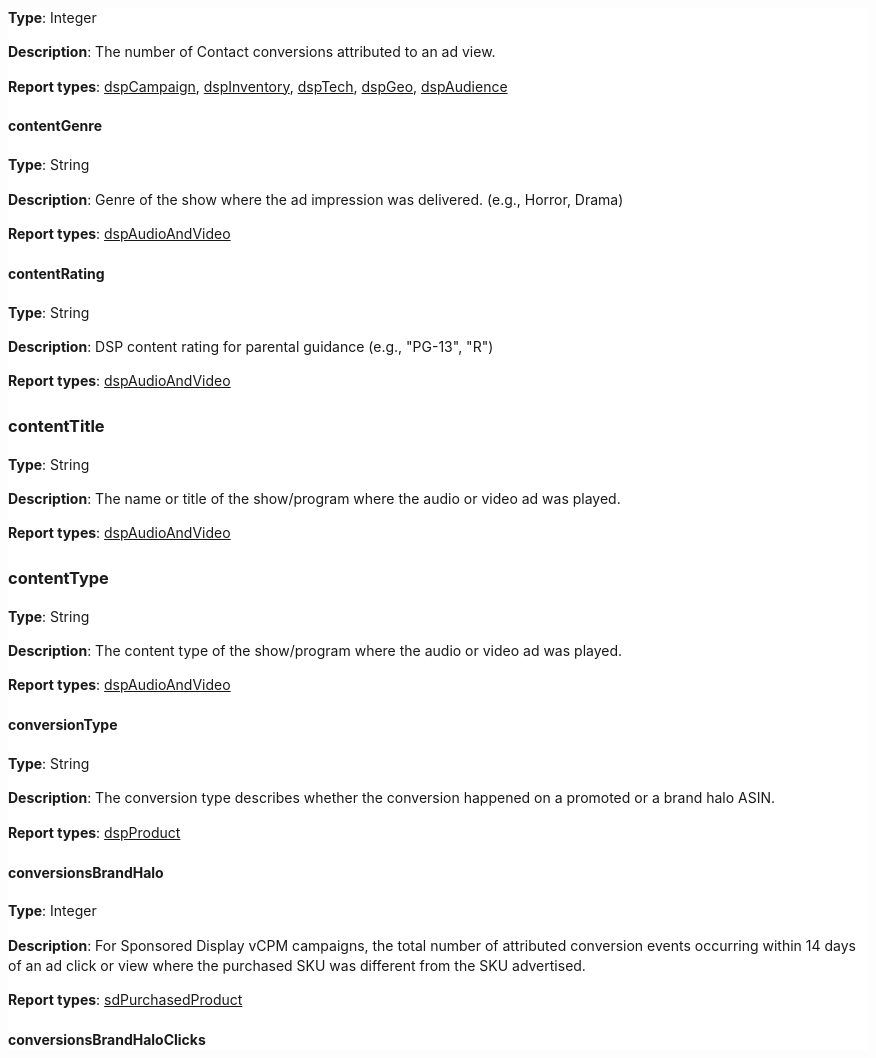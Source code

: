 **Type**: Integer

**Description**: The number of Contact conversions attributed to an ad view.

**Report types**: [dspCampaign](guides/reporting/v3/report-types/campaign), [dspInventory](guides/reporting/v3/report-types/inventory), [dspTech](guides/reporting/v3/report-types/tech), [dspGeo](guides/reporting/v3/report-types/geo), [dspAudience](guides/reporting/v3/report-types/audience)

#### contentGenre

**Type**: String

**Description**: Genre of the show where the ad impression was delivered. (e.g., Horror, Drama)

**Report types**: [dspAudioAndVideo](guides/reporting/v3/report-types/audio-and-video)

#### contentRating

**Type**: String

**Description**: DSP content rating for parental guidance (e.g., "PG-13", "R")

**Report types**: [dspAudioAndVideo](guides/reporting/v3/report-types/audio-and-video)

### contentTitle 

**Type**: String

**Description**: The name or title of the show/program where the audio or video ad was played.

**Report types**: [dspAudioAndVideo](guides/reporting/v3/report-types/audio-and-video)

### contentType 

**Type**: String

**Description**: The content type of the show/program where the audio or video ad was played.

**Report types**: [dspAudioAndVideo](guides/reporting/v3/report-types/audio-and-video)

#### conversionType

**Type**: String

**Description**: The conversion type describes whether the conversion happened on a promoted or a brand halo ASIN.

**Report types**: [dspProduct](guides/reporting/v3/report-types/product)

#### conversionsBrandHalo

**Type**: Integer

**Description**: For Sponsored Display vCPM campaigns, the total number of attributed conversion events occurring within 14 days of an ad click or view where the purchased SKU was different from the SKU advertised.

**Report types**: [sdPurchasedProduct](guides/reporting/v3/report-types/purchased-product)

#### conversionsBrandHaloClicks
